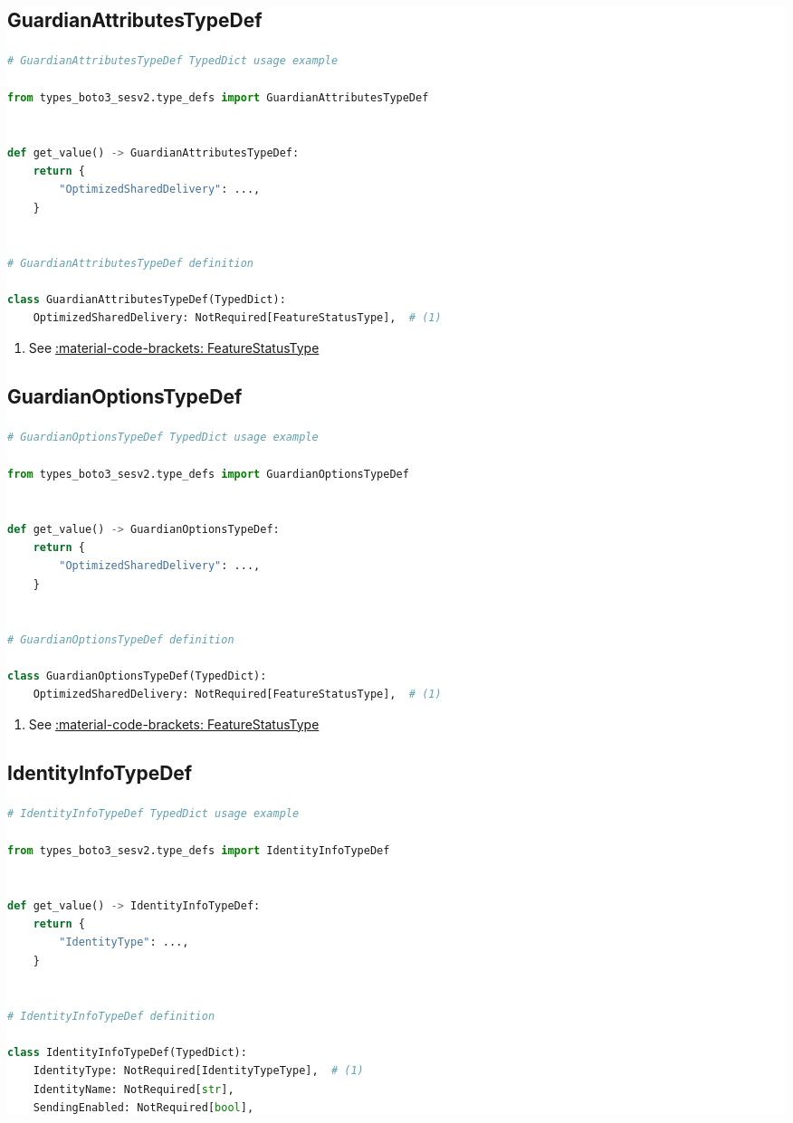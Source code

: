 
## GuardianAttributesTypeDef

```python
# GuardianAttributesTypeDef TypedDict usage example

from types_boto3_sesv2.type_defs import GuardianAttributesTypeDef


def get_value() -> GuardianAttributesTypeDef:
    return {
        "OptimizedSharedDelivery": ...,
    }


# GuardianAttributesTypeDef definition

class GuardianAttributesTypeDef(TypedDict):
    OptimizedSharedDelivery: NotRequired[FeatureStatusType],  # (1)
```

1. See [:material-code-brackets: FeatureStatusType](./literals.md#featurestatustype)

## GuardianOptionsTypeDef

```python
# GuardianOptionsTypeDef TypedDict usage example

from types_boto3_sesv2.type_defs import GuardianOptionsTypeDef


def get_value() -> GuardianOptionsTypeDef:
    return {
        "OptimizedSharedDelivery": ...,
    }


# GuardianOptionsTypeDef definition

class GuardianOptionsTypeDef(TypedDict):
    OptimizedSharedDelivery: NotRequired[FeatureStatusType],  # (1)
```

1. See [:material-code-brackets: FeatureStatusType](./literals.md#featurestatustype)

## IdentityInfoTypeDef

```python
# IdentityInfoTypeDef TypedDict usage example

from types_boto3_sesv2.type_defs import IdentityInfoTypeDef


def get_value() -> IdentityInfoTypeDef:
    return {
        "IdentityType": ...,
    }


# IdentityInfoTypeDef definition

class IdentityInfoTypeDef(TypedDict):
    IdentityType: NotRequired[IdentityTypeType],  # (1)
    IdentityName: NotRequired[str],
    SendingEnabled: NotRequired[bool],
```